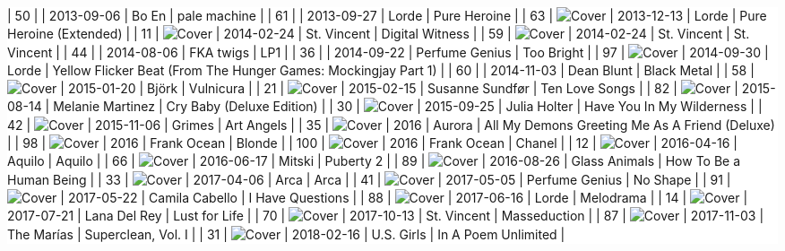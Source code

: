 | 50 |  | 2013-09-06 | Bo En | pale machine |
| 61 |  | 2013-09-27 | Lorde | Pure Heroine |
| 63 | ![Cover](https://i.discogs.com/5ekulTU_vOo-kYhERuJ1ia-y5cMtyQeSPEeTSRmPPrg/rs:fit/g:sm/q:40/h:150/w:150/czM6Ly9kaXNjb2dz/LWRhdGFiYXNlLWlt/YWdlcy9SLTUxOTc2/NzktMTM4NzE5NTQ0/MC0xMDI2LmpwZWc.jpeg) | 2013-12-13 | Lorde | Pure Heroine (Extended) |
| 11 | ![Cover](https://i.discogs.com/4HSohMAo-UzXat7B3S5qh61oczgfMU2tkuyTiM08yH8/rs:fit/g:sm/q:40/h:150/w:150/czM6Ly9kaXNjb2dz/LWRhdGFiYXNlLWlt/YWdlcy9SLTU0MzE5/NjctMTM5NDAwMzM0/Ni03NzQ1LmpwZWc.jpeg) | 2014-02-24 | St. Vincent | Digital Witness |
| 59 | ![Cover](https://i.discogs.com/UPtm3Z37dPgGd6GYHUL15I92CERvJ0kHfOv_quFZG3M/rs:fit/g:sm/q:40/h:150/w:150/czM6Ly9kaXNjb2dz/LWRhdGFiYXNlLWlt/YWdlcy9SLTU0MzE2/OTMtMTM5MzE4OTUz/Ni02NjI5LmpwZWc.jpeg) | 2014-02-24 | St. Vincent | St. Vincent |
| 44 |  | 2014-08-06 | FKA twigs | LP1 |
| 36 |  | 2014-09-22 | Perfume Genius | Too Bright |
| 97 | ![Cover](https://i.discogs.com/kMRrM9-x7mPI6X5ddU_Nsq7HiZaiJjnIhXSaSb9qoTI/rs:fit/g:sm/q:40/h:150/w:150/czM6Ly9kaXNjb2dz/LWRhdGFiYXNlLWlt/YWdlcy9SLTYyMDQy/NzQtMTQxMzY1NzQ0/NC02MjY0LmpwZWc.jpeg) | 2014-09-30 | Lorde | Yellow Flicker Beat (From The Hunger Games: Mockingjay Part 1) |
| 60 |  | 2014-11-03 | Dean Blunt | Black Metal |
| 58 | ![Cover](https://i.discogs.com/peR5zojsx-cMeCAjo7FsAl_mR3L4gwcLT3PeiY8djIc/rs:fit/g:sm/q:40/h:150/w:150/czM6Ly9kaXNjb2dz/LWRhdGFiYXNlLWlt/YWdlcy9SLTY1NTA2/NzktMTQyMjAyMjEz/My03NjA2LmpwZWc.jpeg) | 2015-01-20 | Björk | Vulnicura |
| 21 | ![Cover](https://i.discogs.com/YCy0vTUQmn8kUdNyz_rkjPUK2YYheGdUHtiDGWY8SKQ/rs:fit/g:sm/q:40/h:150/w:150/czM6Ly9kaXNjb2dz/LWRhdGFiYXNlLWlt/YWdlcy9SLTY2Nzgw/MDgtMTU3Mzk1NDM1/OS03ODU5LmpwZWc.jpeg) | 2015-02-15 | Susanne Sundfør | Ten Love Songs |
| 82 | ![Cover](https://i.discogs.com/R_71tNTy0LKlj4dbmcnpg24nnh_g-AUIegWDfrDSt30/rs:fit/g:sm/q:40/h:150/w:150/czM6Ly9kaXNjb2dz/LWRhdGFiYXNlLWlt/YWdlcy9SLTcyNTgx/NDktMTQ3NTY1NzM0/My0yODkwLmpwZWc.jpeg) | 2015-08-14 | Melanie Martinez | Cry Baby (Deluxe Edition) |
| 30 | ![Cover](https://i.discogs.com/beqRVD3SuEAhJHCWXq41Ii2kUIiba1u2VJNtun1eB1k/rs:fit/g:sm/q:40/h:150/w:150/czM6Ly9kaXNjb2dz/LWRhdGFiYXNlLWlt/YWdlcy9SLTc1MTQ1/OTgtMTQ2OTM2NzM4/My04NDM1LmpwZWc.jpeg) | 2015-09-25 | Julia Holter | Have You In My Wilderness |
| 42 | ![Cover](https://i.discogs.com/Cu6eQau-WVE65kfx14kgClWR_0_byCDz4xW4tt89B9U/rs:fit/g:sm/q:40/h:150/w:150/czM6Ly9kaXNjb2dz/LWRhdGFiYXNlLWlt/YWdlcy9SLTc2OTE5/OTAtMTQ0Njg0MDcy/NS0xMjI4LmpwZWc.jpeg) | 2015-11-06 | Grimes | Art Angels |
| 35 | ![Cover](https://i.discogs.com/D1kRvAWFgewCRCRcjx3dcWN4BU9W613d8m29ZpKpcMs/rs:fit/g:sm/q:40/h:150/w:150/czM6Ly9kaXNjb2dz/LWRhdGFiYXNlLWlt/YWdlcy9SLTI0OTEw/MTI0LTE2NjY0NTg2/MTAtOTQ2Ni5qcGVn.jpeg) | 2016 | Aurora | All My Demons Greeting Me As A Friend (Deluxe) |
| 98 | ![Cover](https://i.discogs.com/Vu1xVWyWpZc_vvy2LBPEh4W4SRIRrsg-n2NQUoP_WZE/rs:fit/g:sm/q:40/h:150/w:150/czM6Ly9kaXNjb2dz/LWRhdGFiYXNlLWlt/YWdlcy9SLTg5MzI5/MzYtMTUxMTczMjM3/MS02MTc4LmpwZWc.jpeg) | 2016 | Frank Ocean | Blonde |
| 100 | ![Cover](https://i.discogs.com/R9mQF5vW7xYDtcA7aP9Nev7Hg00cbxYIkkRLRNSh_74/rs:fit/g:sm/q:40/h:150/w:150/czM6Ly9kaXNjb2dz/LWRhdGFiYXNlLWlt/YWdlcy9SLTk5NjI4/ODUtMTQ4OTMxMTcw/NS01MTU5LmpwZWc.jpeg) | 2016 | Frank Ocean | Chanel |
| 12 | ![Cover](https://i.discogs.com/H0rfXQzJZnGXhCoxKAYTM9CEtWHSAS_KycbprDsQJhU/rs:fit/g:sm/q:40/h:150/w:150/czM6Ly9kaXNjb2dz/LWRhdGFiYXNlLWlt/YWdlcy9SLTg0MDc3/MzktMTQ2MTA2Mzkx/OS0xMjg0LmpwZWc.jpeg) | 2016-04-16 | Aquilo | Aquilo |
| 66 | ![Cover](https://i.discogs.com/4XKEgx4yV0BGj4q5JTbllMUproiyqe-cBBNKIXGwDX4/rs:fit/g:sm/q:40/h:150/w:150/czM6Ly9kaXNjb2dz/LWRhdGFiYXNlLWlt/YWdlcy9SLTg2NDk4/OTUtMTYyNTU2NDgz/OS05MzYwLmpwZWc.jpeg) | 2016-06-17 | Mitski | Puberty 2 |
| 89 | ![Cover](https://i.discogs.com/ugTd6CmpPIrNYmRgyAeSK-bWpPIM88b8DaNUwB1XJOE/rs:fit/g:sm/q:40/h:150/w:150/czM6Ly9kaXNjb2dz/LWRhdGFiYXNlLWlt/YWdlcy9SLTg3MzY4/MjItMTYyMDgxMzgw/OS0xNTc0LmpwZWc.jpeg) | 2016-08-26 | Glass Animals | How To Be a Human Being |
| 33 | ![Cover](https://i.discogs.com/dAmqRfjRz8-XN3DtoUVJf1toQIBrYlfEHXGpEAN-wjc/rs:fit/g:sm/q:40/h:150/w:150/czM6Ly9kaXNjb2dz/LWRhdGFiYXNlLWlt/YWdlcy9SLTUwMzkw/NDEtMTU3MjcyMDk1/MC04MTk5LmpwZWc.jpeg) | 2017-04-06 | Arca | Arca |
| 41 | ![Cover](https://i.discogs.com/z8yFNK4rUETAW4rfxnXWJzj0t6mN3IOXjHzaTVqGExY/rs:fit/g:sm/q:40/h:150/w:150/czM6Ly9kaXNjb2dz/LWRhdGFiYXNlLWlt/YWdlcy9SLTEwMDA5/NjE4LTE0OTAxODIy/MzEtMTIzOC5qcGVn.jpeg) | 2017-05-05 | Perfume Genius | No Shape |
| 91 | ![Cover](https://i.discogs.com/qSUq11WpMtp88MRVXuxFg4CXvDRAXW3GmTr8316HLQw/rs:fit/g:sm/q:40/h:150/w:150/czM6Ly9kaXNjb2dz/LWRhdGFiYXNlLWlt/YWdlcy9SLTEwMzM4/NDM5LTE0OTU1ODYz/MDItOTM3OC5qcGVn.jpeg) | 2017-05-22 | Camila Cabello | I Have Questions |
| 88 | ![Cover](https://i.discogs.com/ecNPrmwV6-w6iSpdPaF0PFbqL2FWFe7E9lvijZR6_zY/rs:fit/g:sm/q:40/h:150/w:150/czM6Ly9kaXNjb2dz/LWRhdGFiYXNlLWlt/YWdlcy9SLTEwNDM2/NTc2LTE0OTc2NjM2/NzUtNTMxNy5qcGVn.jpeg) | 2017-06-16 | Lorde | Melodrama |
| 14 | ![Cover](https://i.discogs.com/aB34BpeGf0EeJutfYLGU4wpfmqMNWnMUaCbtnBKsvGU/rs:fit/g:sm/q:40/h:150/w:150/czM6Ly9kaXNjb2dz/LWRhdGFiYXNlLWlt/YWdlcy9SLTEwNTg5/NDExLTE1MzM1Nzgw/MzYtNjkyMy5qcGVn.jpeg) | 2017-07-21 | Lana Del Rey | Lust for Life |
| 70 | ![Cover](https://i.discogs.com/dbDv6ZpGHbVnugvUHq-aM0TG6FeGw8CeKOTmCl0qmG0/rs:fit/g:sm/q:40/h:150/w:150/czM6Ly9kaXNjb2dz/LWRhdGFiYXNlLWlt/YWdlcy9SLTEwOTg0/NTUxLTE1ODQwNDcx/NDgtODgxMy5qcGVn.jpeg) | 2017-10-13 | St. Vincent | Masseduction |
| 87 | ![Cover](https://i.discogs.com/UAnWDUaYL_rCgc9eT50VIzXWqPlXdf2mfbu_h8HvzEU/rs:fit/g:sm/q:40/h:150/w:150/czM6Ly9kaXNjb2dz/LWRhdGFiYXNlLWlt/YWdlcy9SLTEzMDE5/MjY1LTE1NDY1NzM5/NTUtMjk5OS5qcGVn.jpeg) | 2017-11-03 | The Marías | Superclean, Vol. I |
| 31 | ![Cover](https://i.discogs.com/YwJLRV37gvcl1c_kbWg9NhB7f5Z8ifuQrELvBdkvWDA/rs:fit/g:sm/q:40/h:150/w:150/czM6Ly9kaXNjb2dz/LWRhdGFiYXNlLWlt/YWdlcy9SLTExNTYz/NjY5LTE1MTg1NTcy/ODUtMTM1NC5qcGVn.jpeg) | 2018-02-16 | U.S. Girls | In A Poem Unlimited |